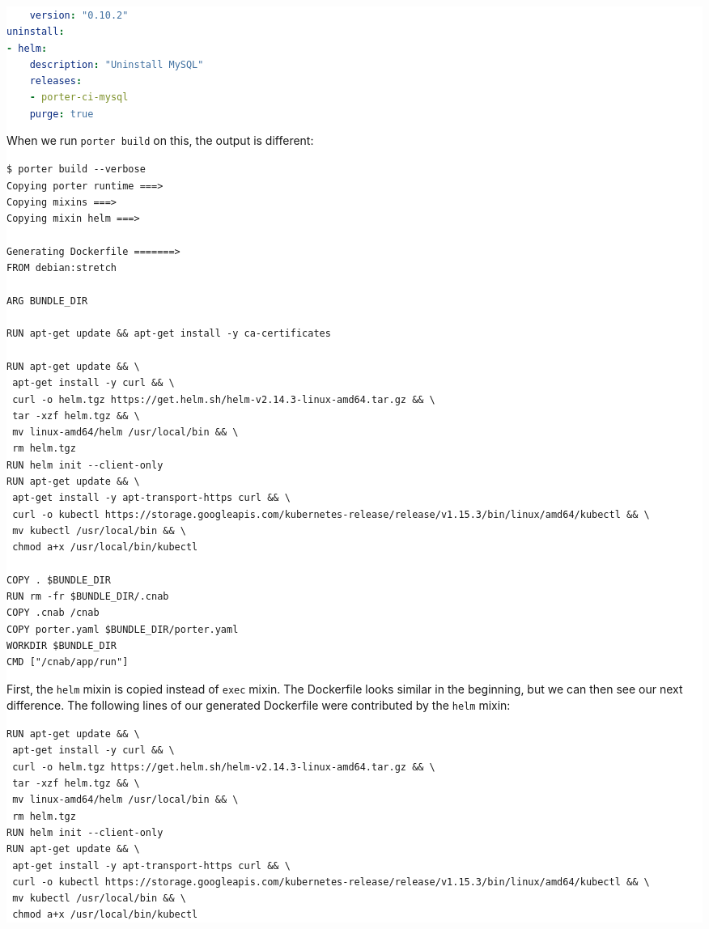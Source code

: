 ```yaml
    version: "0.10.2"
uninstall:
- helm:
    description: "Uninstall MySQL"
    releases:
    - porter-ci-mysql
    purge: true
```

When we run `porter build` on this, the output is different:

```console
$ porter build --verbose
Copying porter runtime ===>
Copying mixins ===>
Copying mixin helm ===>

Generating Dockerfile =======>
FROM debian:stretch

ARG BUNDLE_DIR

RUN apt-get update && apt-get install -y ca-certificates

RUN apt-get update && \
 apt-get install -y curl && \
 curl -o helm.tgz https://get.helm.sh/helm-v2.14.3-linux-amd64.tar.gz && \
 tar -xzf helm.tgz && \
 mv linux-amd64/helm /usr/local/bin && \
 rm helm.tgz
RUN helm init --client-only
RUN apt-get update && \
 apt-get install -y apt-transport-https curl && \
 curl -o kubectl https://storage.googleapis.com/kubernetes-release/release/v1.15.3/bin/linux/amd64/kubectl && \
 mv kubectl /usr/local/bin && \
 chmod a+x /usr/local/bin/kubectl

COPY . $BUNDLE_DIR
RUN rm -fr $BUNDLE_DIR/.cnab
COPY .cnab /cnab
COPY porter.yaml $BUNDLE_DIR/porter.yaml
WORKDIR $BUNDLE_DIR
CMD ["/cnab/app/run"]
```

First, the `helm` mixin is copied instead of `exec` mixin. The Dockerfile looks similar in the beginning, but we can then see our next difference. The following lines of our generated Dockerfile were contributed by the `helm` mixin:

```
RUN apt-get update && \
 apt-get install -y curl && \
 curl -o helm.tgz https://get.helm.sh/helm-v2.14.3-linux-amd64.tar.gz && \
 tar -xzf helm.tgz && \
 mv linux-amd64/helm /usr/local/bin && \
 rm helm.tgz
RUN helm init --client-only
RUN apt-get update && \
 apt-get install -y apt-transport-https curl && \
 curl -o kubectl https://storage.googleapis.com/kubernetes-release/release/v1.15.3/bin/linux/amd64/kubectl && \
 mv kubectl /usr/local/bin && \
 chmod a+x /usr/local/bin/kubectl
```

